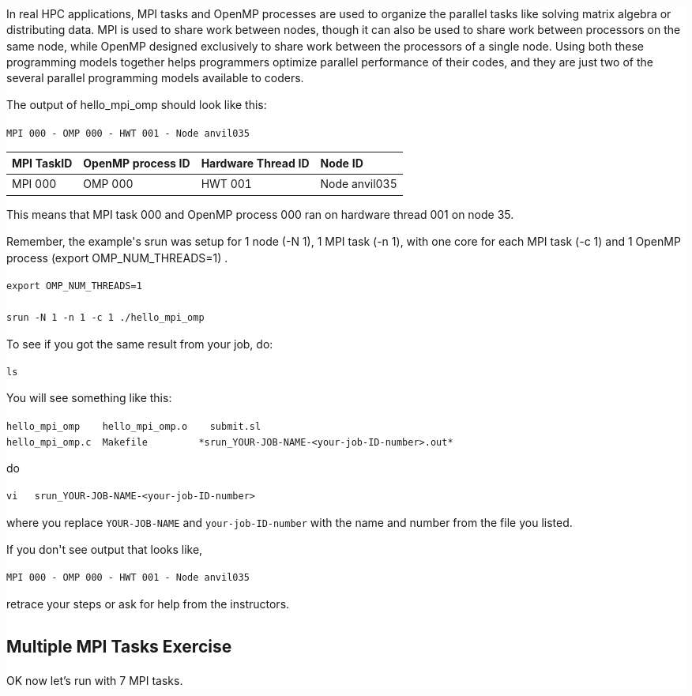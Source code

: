 In real HPC applications, MPI tasks and OpenMP processes are used to organize the parallel tasks like solving matrix algebra or distributing data. MPI is used to share work between nodes, though it can also be used to share work between processors on the same node, while OpenMP designed exclusively to share work between the processors of a single node. Using both these programming models together helps programmers optimize parallel performance of their codes, and they are just two of the several parallel programming models available to coders. 

The output of hello_mpi_omp should look like this:

```
MPI 000 - OMP 000 - HWT 001 - Node anvil035
```

| MPI TaskID   | OpenMP process ID  | Hardware Thread ID | Node ID          |
| :--------    |:-----------------  | :----------------- | :--------------  |
| MPI 000      | OMP 000            | HWT 001            | Node anvil035 |

This means that MPI task 000 and OpenMP process 000 ran on hardware thread 001 on node 35. 

Remember, the example's srun was setup for 1 node (-N 1), 1 MPI task (-n 1), with one core for each MPI task (-c 1) and 1 OpenMP process (export OMP_NUM_THREADS=1) .

```
export OMP_NUM_THREADS=1

srun -N 1 -n 1 -c 1 ./hello_mpi_omp
```

To see if you got the same result from your job, do: 

```
ls
```

You will see something like this:

```
hello_mpi_omp    hello_mpi_omp.o    submit.sl
hello_mpi_omp.c  Makefile         *srun_YOUR-JOB-NAME-<your-job-ID-number>.out*
```
do 

```
vi   srun_YOUR-JOB-NAME-<your-job-ID-number>

```
where you replace `YOUR-JOB-NAME` and `your-job-ID-number` with the name and number from the file you listed.  

If you don't see output that looks like, 
```
MPI 000 - OMP 000 - HWT 001 - Node anvil035
```
retrace your steps or ask for help from the instructors. 


Multiple MPI Tasks Exercise 
-------------------
OK now let’s run with 7 MPI tasks. 
